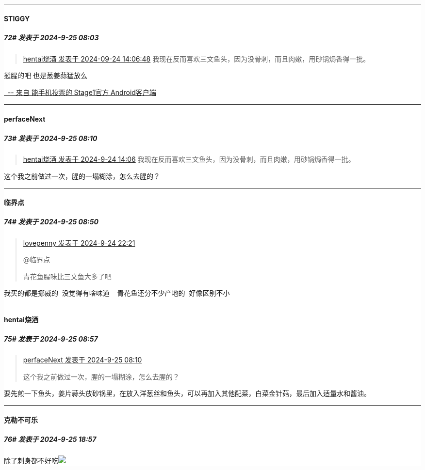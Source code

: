 *****

####  STIGGY  
##### 72#       发表于 2024-9-25 08:03

<blockquote><a href="httphttps://bbs.saraba1st.com/2b/forum.php?mod=redirect&amp;goto=findpost&amp;pid=66290509&amp;ptid=2200700" target="_blank">hentai烧酒 发表于 2024-09-24 14:06:48</a>
我现在反而喜欢三文鱼头，因为没骨刺，而且肉嫩，用砂锅焗香得一批。</blockquote>挺腥的吧 也是葱姜蒜猛放么

[  -- 来自 能手机投票的 Stage1官方 Android客户端](https://www.coolapk.com/apk/140634)


*****

####  perfaceNext  
##### 73#       发表于 2024-9-25 08:10

<blockquote><a href="httphttps://bbs.saraba1st.com/2b/forum.php?mod=redirect&amp;goto=findpost&amp;pid=66290509&amp;ptid=2200700" target="_blank">hentai烧酒 发表于 2024-9-24 14:06</a>
我现在反而喜欢三文鱼头，因为没骨刺，而且肉嫩，用砂锅焗香得一批。</blockquote>
这个我之前做过一次，腥的一塌糊涂，怎么去腥的？


*****

####  临界点  
##### 74#       发表于 2024-9-25 08:50

<blockquote><a href="httphttps://bbs.saraba1st.com/2b/forum.php?mod=redirect&amp;goto=findpost&amp;pid=66295051&amp;ptid=2200700" target="_blank">lovepenny 发表于 2024-9-24 22:21</a>

@临界点

青花鱼腥味比三文鱼大多了吧</blockquote>
我买的都是挪威的  没觉得有啥味道    青花鱼还分不少产地的  好像区别不小


*****

####  hentai烧酒  
##### 75#       发表于 2024-9-25 08:57

<blockquote><a href="httphttps://bbs.saraba1st.com/2b/forum.php?mod=redirect&amp;goto=findpost&amp;pid=66296787&amp;ptid=2200700" target="_blank">perfaceNext 发表于 2024-9-25 08:10</a>

这个我之前做过一次，腥的一塌糊涂，怎么去腥的？</blockquote>
要先煎一下鱼头，姜片蒜头放砂锅里，在放入洋葱丝和鱼头，可以再加入其他配菜，白菜金针菇，最后加入适量水和酱油。


*****

####  克勒不可乐  
##### 76#       发表于 2024-9-25 18:57

除了刺身都不好吃<img src="https://static.saraba1st.com/image/smiley/face2017/001.png" referrerpolicy="no-referrer">
